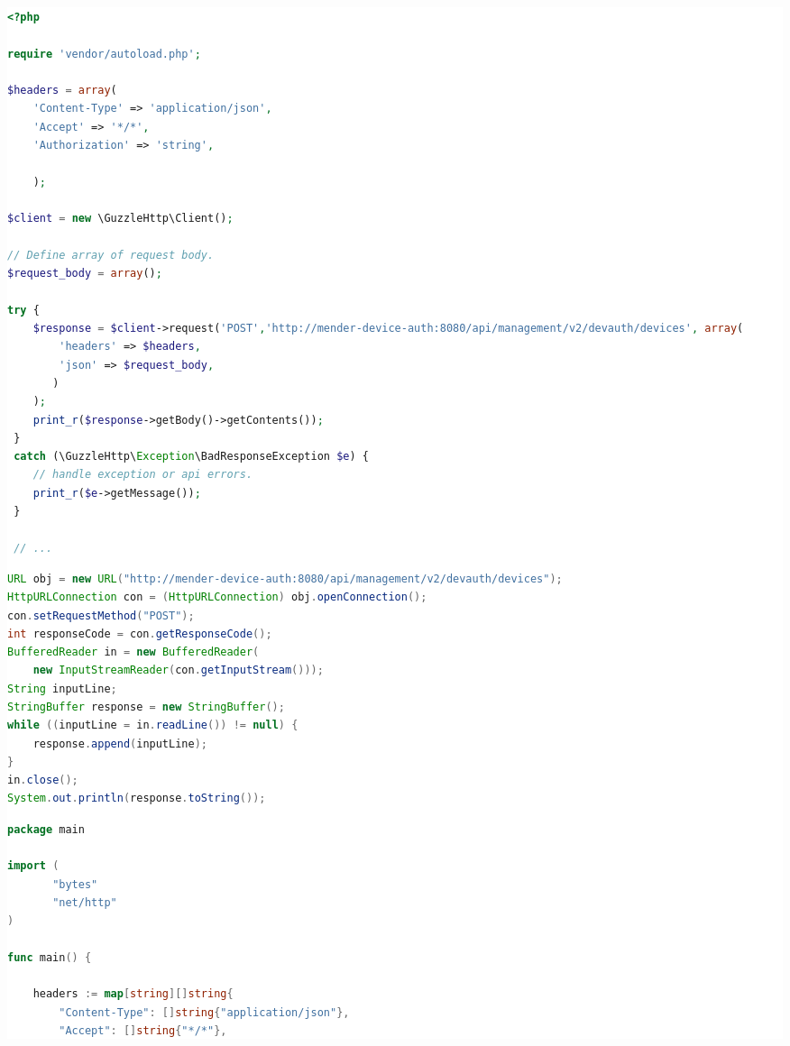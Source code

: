 ```php
<?php

require 'vendor/autoload.php';

$headers = array(
    'Content-Type' => 'application/json',
    'Accept' => '*/*',
    'Authorization' => 'string',
    
    );

$client = new \GuzzleHttp\Client();

// Define array of request body.
$request_body = array();

try {
    $response = $client->request('POST','http://mender-device-auth:8080/api/management/v2/devauth/devices', array(
        'headers' => $headers,
        'json' => $request_body,
       )
    );
    print_r($response->getBody()->getContents());
 }
 catch (\GuzzleHttp\Exception\BadResponseException $e) {
    // handle exception or api errors.
    print_r($e->getMessage());
 }

 // ...

```

```java
URL obj = new URL("http://mender-device-auth:8080/api/management/v2/devauth/devices");
HttpURLConnection con = (HttpURLConnection) obj.openConnection();
con.setRequestMethod("POST");
int responseCode = con.getResponseCode();
BufferedReader in = new BufferedReader(
    new InputStreamReader(con.getInputStream()));
String inputLine;
StringBuffer response = new StringBuffer();
while ((inputLine = in.readLine()) != null) {
    response.append(inputLine);
}
in.close();
System.out.println(response.toString());

```

```go
package main

import (
       "bytes"
       "net/http"
)

func main() {

    headers := map[string][]string{
        "Content-Type": []string{"application/json"},
        "Accept": []string{"*/*"},
```